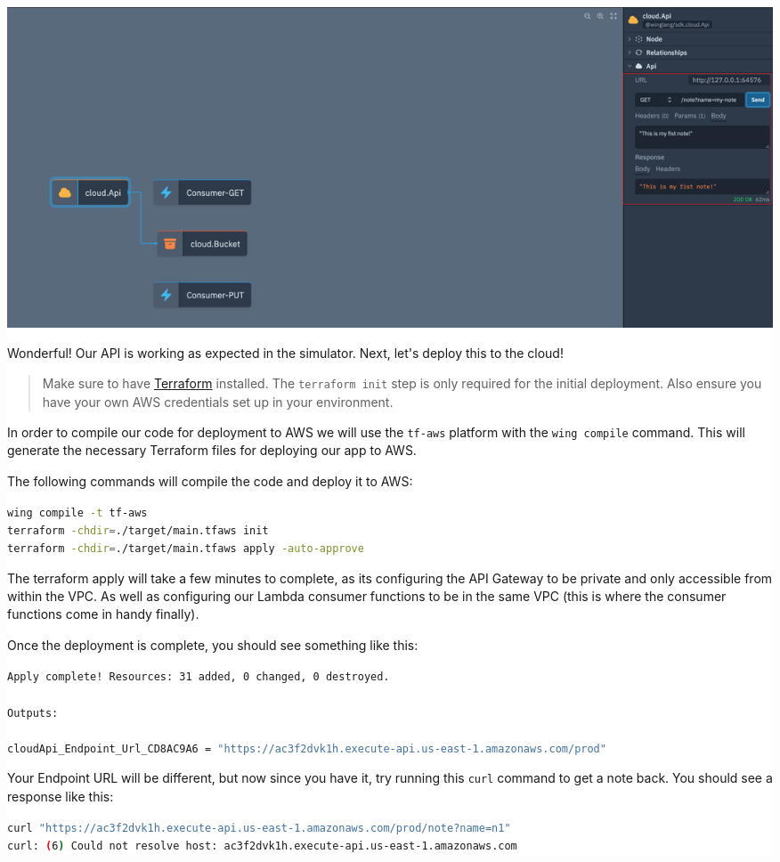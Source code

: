 ![retrieve-note](private-api-retrieve-note.png)

Wonderful! Our API is working as expected in the simulator. Next, let's deploy this to the cloud!

> Make sure to have [Terraform](https://developer.hashicorp.com/terraform/install) installed. The `terraform init` step is only required for the initial deployment.
> Also ensure you have your own AWS credentials set up in your environment.

In order to compile our code for deployment to AWS we will use the `tf-aws` platform with the `wing compile` command. This will generate the necessary Terraform files for deploying our app to AWS. 

The following commands will compile the code and deploy it to AWS:

```bash
wing compile -t tf-aws
terraform -chdir=./target/main.tfaws init
terraform -chdir=./target/main.tfaws apply -auto-approve
```

The terraform apply will take a few minutes to complete, as its configuring the API Gateway to be private and only accessible from within the VPC. As well as configuring our Lambda consumer functions to be in the same VPC (this is where the consumer functions come in handy finally).

Once the deployment is complete, you should see something like this:
```bash
Apply complete! Resources: 31 added, 0 changed, 0 destroyed.

Outputs:

cloudApi_Endpoint_Url_CD8AC9A6 = "https://ac3f2dvk1h.execute-api.us-east-1.amazonaws.com/prod"
```

Your Endpoint URL will be different, but now since you have it, try running this `curl` command to get a note back. You should see a response like this:

```bash
curl "https://ac3f2dvk1h.execute-api.us-east-1.amazonaws.com/prod/note?name=n1"
curl: (6) Could not resolve host: ac3f2dvk1h.execute-api.us-east-1.amazonaws.com
```
